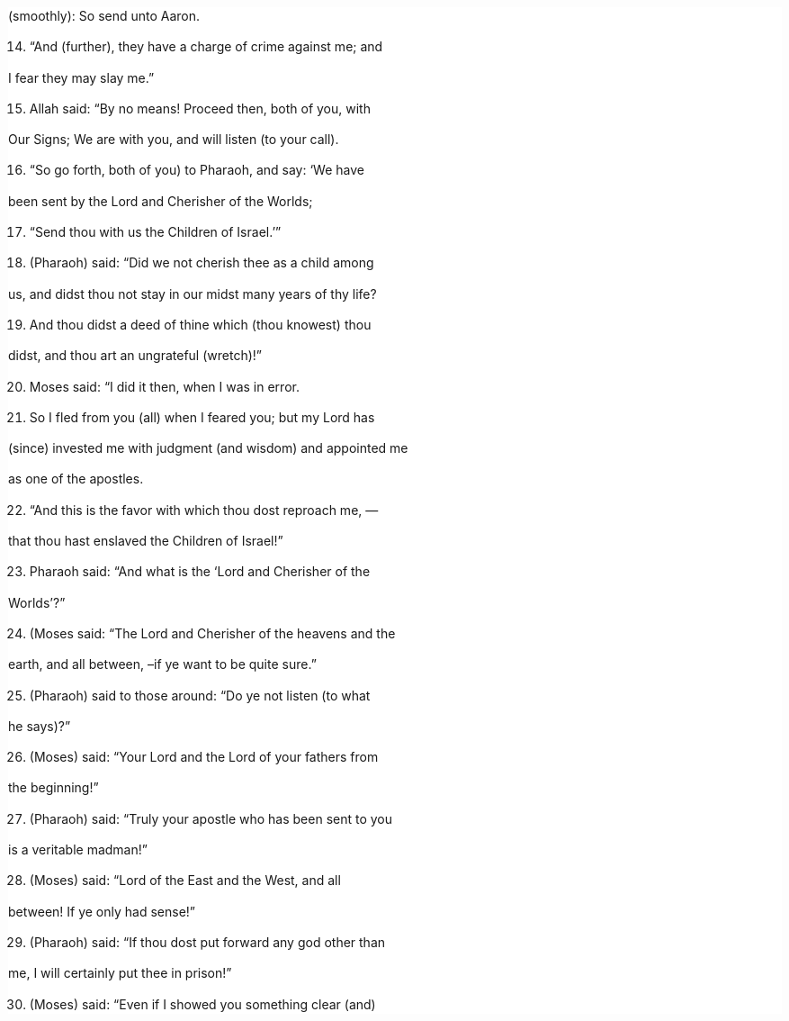 (smoothly): So send unto Aaron.

14. “And (further), they have a charge of crime against me; and

I fear they may slay me.”

15. Allah said: “By no means! Proceed then, both of you, with

Our Signs; We are with you, and will listen (to your call).

16. “So go forth, both of you) to Pharaoh, and say: ‘We have

been sent by the Lord and Cherisher of the Worlds;

17. “Send thou with us the Children of Israel.’”

18. (Pharaoh) said: “Did we not cherish thee as a child among

us, and didst thou not stay in our midst many years of thy life?

19. And thou didst a deed of thine which (thou knowest) thou

didst, and thou art an ungrateful (wretch)!”

20. Moses said: “I did it then, when I was in error.

21. So I fled from you (all) when I feared you; but my Lord has

(since) invested me with judgment (and wisdom) and appointed me

as one of the apostles.

22. “And this is the favor with which thou dost reproach me, —

that thou hast enslaved the Children of Israel!”

23. Pharaoh said: “And what is the ‘Lord and Cherisher of the

Worlds’?”

24. (Moses said: “The Lord and Cherisher of the heavens and the

earth, and all between, –if ye want to be quite sure.”

25. (Pharaoh) said to those around: “Do ye not listen (to what

he says)?”

26. (Moses) said: “Your Lord and the Lord of your fathers from

the beginning!”

27. (Pharaoh) said: “Truly your apostle who has been sent to you

is a veritable madman!”

28. (Moses) said: “Lord of the East and the West, and all

between! If ye only had sense!”

29. (Pharaoh) said: “If thou dost put forward any god other than

me, I will certainly put thee in prison!”

30. (Moses) said: “Even if I showed you something clear (and)
